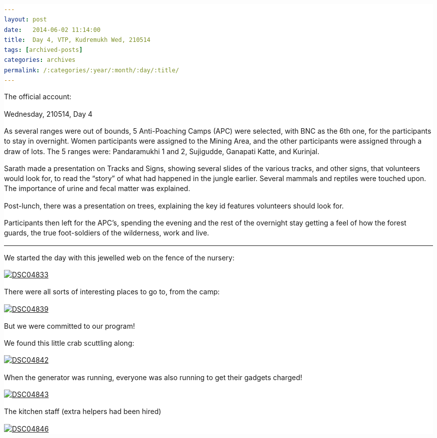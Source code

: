 ```yaml
---
layout: post
date:	2014-06-02 11:14:00
title:  Day 4, VTP, Kudremukh Wed, 210514
tags: [archived-posts]
categories: archives
permalink: /:categories/:year/:month/:day/:title/
---
```

The official account:

Wednesday, 210514, Day 4

As several ranges were out of bounds, 5 Anti-Poaching Camps (APC) were selected, with BNC as the 6th one, for the participants to stay in overnight. Women participants were assigned to the Mining Area, and the other participants were assigned through a draw of lots. The 5 ranges were: Pandaramukhi 1 and 2, Sujigudde, Ganapati Katte, and Kurinjal.

Sarath made a presentation on Tracks and Signs, showing several slides of the various tracks, and other signs, that volunteers would look for, to read the “story” of what had happened in the jungle earlier. Several mammals and reptiles were touched upon. The importance of urine and fecal matter was explained.

Post-lunch, there was a presentation on trees, explaining the key id features volunteers should look for. 

Participants then left for the APC’s, spending the evening and the rest of the overnight stay getting a feel of how the forest guards, the true foot-soldiers of the wilderness, work and live. 

****************************

We started the day with this jewelled web on the fence of the nursery:

<a href="https://www.flickr.com/photos/86494503@N00/14259517216" title="DSC04833 by mohandep, on Flickr"><img src="https://farm4.staticflickr.com/3672/14259517216_7c9c4882b2_z.jpg" width="640" height="374" alt="DSC04833"></a>

<lj-cut text="some more from that day....">

There were all sorts of interesting places to go to, from the camp:

<a href="https://www.flickr.com/photos/86494503@N00/14259522576" title="DSC04839 by mohandep, on Flickr"><img src="https://farm4.staticflickr.com/3696/14259522576_c6852af287_z.jpg" width="640" height="360" alt="DSC04839"></a>

But we were committed to our program!


We found this little crab scuttling along:

<a href="https://www.flickr.com/photos/86494503@N00/14095992068" title="DSC04842 by mohandep, on Flickr"><img src="https://farm3.staticflickr.com/2906/14095992068_36970cfa3a_z.jpg" width="640" height="369" alt="DSC04842"></a>

When the generator was running, everyone was also running to get their gadgets charged!


<a href="https://www.flickr.com/photos/86494503@N00/14279313251" title="DSC04843 by mohandep, on Flickr"><img src="https://farm3.staticflickr.com/2921/14279313251_e7b09f9817_z.jpg" width="640" height="360" alt="DSC04843"></a>

The kitchen staff (extra helpers had been hired)

<a href="https://www.flickr.com/photos/86494503@N00/14096004698" title="DSC04846 by mohandep, on Flickr"><img src="https://farm4.staticflickr.com/3793/14096004698_6020ae17cc_z.jpg" width="640" height="360" alt="DSC04846"></a>
